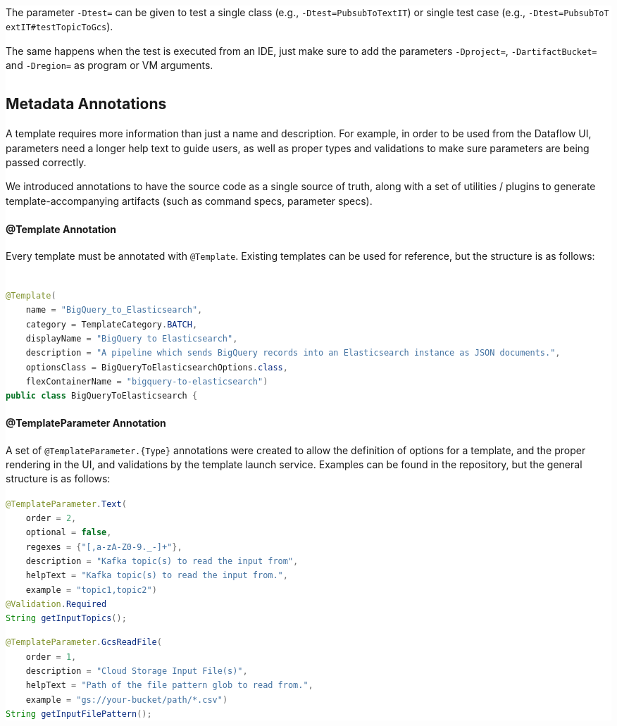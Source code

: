 The parameter `-Dtest=` can be given to test a single class (e.g., `-Dtest=PubsubToTextIT`) or single test case (e.g., `-Dtest=PubsubToTextIT#testTopicToGcs`).

The same happens when the test is executed from an IDE, just make sure to add the parameters `-Dproject=`, `-DartifactBucket=` and `-Dregion=` as program or VM arguments.

## Metadata Annotations

A template requires more information than just a name and description. For
example, in order to be used from the Dataflow UI, parameters need a longer help
text to guide users, as well as proper types and validations to make sure
parameters are being passed correctly.

We introduced annotations to have the source code as a single source of truth,
along with a set of utilities / plugins to generate template-accompanying
artifacts (such as command specs, parameter specs).

#### @Template Annotation

Every template must be annotated with `@Template`. Existing templates can be
used for reference, but the structure is as follows:

```java

@Template(
    name = "BigQuery_to_Elasticsearch",
    category = TemplateCategory.BATCH,
    displayName = "BigQuery to Elasticsearch",
    description = "A pipeline which sends BigQuery records into an Elasticsearch instance as JSON documents.",
    optionsClass = BigQueryToElasticsearchOptions.class,
    flexContainerName = "bigquery-to-elasticsearch")
public class BigQueryToElasticsearch {
```

#### @TemplateParameter Annotation

A set of `@TemplateParameter.{Type}` annotations were created to allow the
definition of options for a template, and the proper rendering in the UI, and
validations by the template launch service. Examples can be found in the
repository, but the general structure is as follows:

```java
@TemplateParameter.Text(
    order = 2,
    optional = false,
    regexes = {"[,a-zA-Z0-9._-]+"},
    description = "Kafka topic(s) to read the input from",
    helpText = "Kafka topic(s) to read the input from.",
    example = "topic1,topic2")
@Validation.Required
String getInputTopics();
```

```java
@TemplateParameter.GcsReadFile(
    order = 1,
    description = "Cloud Storage Input File(s)",
    helpText = "Path of the file pattern glob to read from.",
    example = "gs://your-bucket/path/*.csv")
String getInputFilePattern();
```
